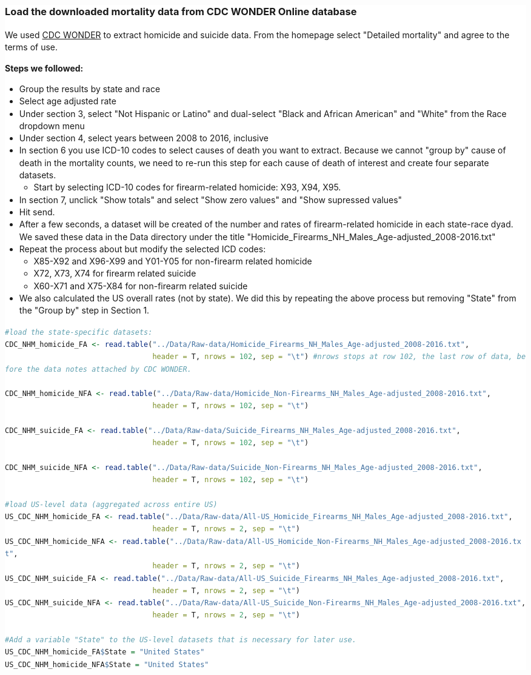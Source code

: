 ### Load the downloaded mortality data from CDC WONDER Online database

We used [CDC WONDER](https://wonder.cdc.gov/) to extract homicide and suicide data. From the homepage select "Detailed mortality" and agree to the terms of use.

**Steps we followed:**

-   Group the results by state and race
-   Select age adjusted rate
-   Under section 3, select "Not Hispanic or Latino" and dual-select "Black and African American" and "White" from the Race dropdown menu
-   Under section 4, select years between 2008 to 2016, inclusive
-   In section 6 you use ICD-10 codes to select causes of death you want to extract. Because we cannot "group by" cause of death in the mortality counts, we need to re-run this step for each cause of death of interest and create four separate datasets.
    -   Start by selecting ICD-10 codes for firearm-related homicide: X93, X94, X95.
-   In section 7, unclick "Show totals" and select "Show zero values" and "Show supressed values"
-   Hit send.
-   After a few seconds, a dataset will be created of the number and rates of firearm-related homicide in each state-race dyad. We saved these data in the Data directory under the title "Homicide\_Firearms\_NH\_Males\_Age-adjusted\_2008-2016.txt"
-   Repeat the process about but modify the selected ICD codes:
    -   X85-X92 and X96-X99 and Y01-Y05 for non-firearm related homicide
    -   X72, X73, X74 for firearm related suicide
    -   X60-X71 and X75-X84 for non-firearm related suicide
-   We also calculated the US overall rates (not by state). We did this by repeating the above process but removing "State" from the "Group by" step in Section 1.

``` r
#load the state-specific datasets:
CDC_NHM_homicide_FA <- read.table("../Data/Raw-data/Homicide_Firearms_NH_Males_Age-adjusted_2008-2016.txt", 
                                  header = T, nrows = 102, sep = "\t") #nrows stops at row 102, the last row of data, before the data notes attached by CDC WONDER.

CDC_NHM_homicide_NFA <- read.table("../Data/Raw-data/Homicide_Non-Firearms_NH_Males_Age-adjusted_2008-2016.txt", 
                                  header = T, nrows = 102, sep = "\t")

CDC_NHM_suicide_FA <- read.table("../Data/Raw-data/Suicide_Firearms_NH_Males_Age-adjusted_2008-2016.txt", 
                                  header = T, nrows = 102, sep = "\t")

CDC_NHM_suicide_NFA <- read.table("../Data/Raw-data/Suicide_Non-Firearms_NH_Males_Age-adjusted_2008-2016.txt", 
                                  header = T, nrows = 102, sep = "\t")

#load US-level data (aggregated across entire US)
US_CDC_NHM_homicide_FA <- read.table("../Data/Raw-data/All-US_Homicide_Firearms_NH_Males_Age-adjusted_2008-2016.txt", 
                                  header = T, nrows = 2, sep = "\t")
US_CDC_NHM_homicide_NFA <- read.table("../Data/Raw-data/All-US_Homicide_Non-Firearms_NH_Males_Age-adjusted_2008-2016.txt", 
                                  header = T, nrows = 2, sep = "\t")
US_CDC_NHM_suicide_FA <- read.table("../Data/Raw-data/All-US_Suicide_Firearms_NH_Males_Age-adjusted_2008-2016.txt", 
                                  header = T, nrows = 2, sep = "\t")
US_CDC_NHM_suicide_NFA <- read.table("../Data/Raw-data/All-US_Suicide_Non-Firearms_NH_Males_Age-adjusted_2008-2016.txt", 
                                  header = T, nrows = 2, sep = "\t")

#Add a variable "State" to the US-level datasets that is necessary for later use.
US_CDC_NHM_homicide_FA$State = "United States"
US_CDC_NHM_homicide_NFA$State = "United States"
```